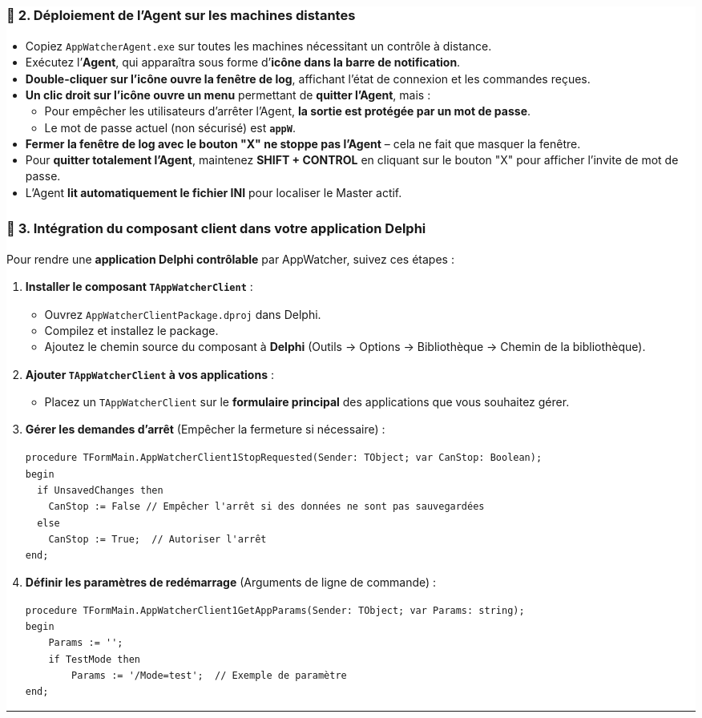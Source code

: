 
### 🔹 **2. Déploiement de l’Agent sur les machines distantes**  

- Copiez `AppWatcherAgent.exe` sur toutes les machines nécessitant un contrôle à distance.  
- Exécutez l’**Agent**, qui apparaîtra sous forme d’**icône dans la barre de notification**.  
- **Double-cliquer sur l’icône ouvre la fenêtre de log**, affichant l’état de connexion et les commandes reçues.  
- **Un clic droit sur l’icône ouvre un menu** permettant de **quitter l’Agent**, mais :  
  - Pour empêcher les utilisateurs d’arrêter l’Agent, **la sortie est protégée par un mot de passe**.  
  - Le mot de passe actuel (non sécurisé) est **`appW`**.  
- **Fermer la fenêtre de log avec le bouton "X" ne stoppe pas l’Agent** – cela ne fait que masquer la fenêtre.  
- Pour **quitter totalement l’Agent**, maintenez **SHIFT + CONTROL** en cliquant sur le bouton "X" pour afficher l’invite de mot de passe.  
- L’Agent **lit automatiquement le fichier INI** pour localiser le Master actif.  


### 🔹 **3. Intégration du composant client dans votre application Delphi**  

Pour rendre une **application Delphi contrôlable** par AppWatcher, suivez ces étapes :  

1. **Installer le composant `TAppWatcherClient`** :  
   - Ouvrez `AppWatcherClientPackage.dproj` dans Delphi.  
   - Compilez et installez le package.  
   - Ajoutez le chemin source du composant à **Delphi** (Outils → Options → Bibliothèque → Chemin de la bibliothèque).  

2. **Ajouter `TAppWatcherClient` à vos applications** :  
   - Placez un `TAppWatcherClient` sur le **formulaire principal** des applications que vous souhaitez gérer.  

3. **Gérer les demandes d’arrêt** (Empêcher la fermeture si nécessaire) :  
   ```delphi
   procedure TFormMain.AppWatcherClient1StopRequested(Sender: TObject; var CanStop: Boolean);
   begin
     if UnsavedChanges then
       CanStop := False // Empêcher l'arrêt si des données ne sont pas sauvegardées
     else
       CanStop := True;  // Autoriser l'arrêt
   end; 
   ```

4. **Définir les paramètres de redémarrage** (Arguments de ligne de commande) :  
   ```delphi
   procedure TFormMain.AppWatcherClient1GetAppParams(Sender: TObject; var Params: string);
   begin
       Params := '';
       if TestMode then
           Params := '/Mode=test';  // Exemple de paramètre
   end;
   ```  

---
